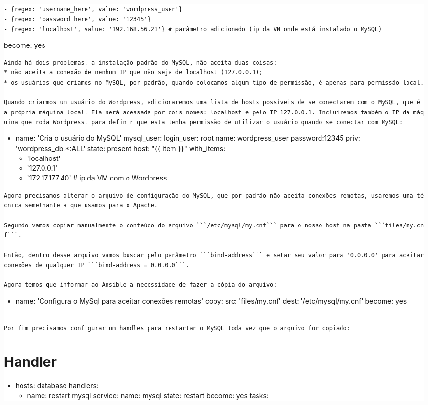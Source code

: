     - {regex: 'username_here', value: 'wordpress_user'}
    - {regex: 'password_here', value: '12345'}
    - {regex: 'localhost', value: '192.168.56.21'} # parâmetro adicionado (ip da VM onde está instalado o MySQL)
  become: yes
```
Ainda há dois problemas, a instalação padrão do MySQL, não aceita duas coisas:
* não aceita a conexão de nenhum IP que não seja de localhost (127.0.0.1);
* os usuários que criamos no MySQL, por padrão, quando colocamos algum tipo de permissão, é apenas para permissão local.

Quando criarmos um usuário do Wordpress, adicionaremos uma lista de hosts possíveis de se conectarem com o MySQL, que é a própria máquina local. Ela será acessada por dois nomes: localhost e pelo IP 127.0.0.1. Incluiremos também o IP da máquina que roda Wordpress, para definir que esta tenha permissão de utilizar o usuário quando se conectar com MySQL:

```
- name: 'Cria o usuário do MySQL'
  mysql_user:
    login_user: root
    name: wordpress_user
    password:12345
    priv: 'wordpress_db.*:ALL'
    state: present
    host: "{{ item }}"
  with_items:
  - 'localhost'
  - '127.0.0.1'
  - '172.17.177.40' # ip da VM com o Wordpress
```
Agora precisamos alterar o arquivo de configuração do MySQL, que por padrão não aceita conexões remotas, usaremos uma técnica semelhante a que usamos para o Apache.

Segundo vamos copiar manualmente o conteúdo do arquivo ```/etc/mysql/my.cnf``` para o nosso host na pasta ```files/my.cnf```.

Então, dentro desse arquivo vamos buscar pelo parâmetro ```bind-address``` e setar seu valor para '0.0.0.0' para aceitar conexões de qualquer IP ```bind-address = 0.0.0.0```.

Agora temos que informar ao Ansible a necessidade de fazer a cópia do arquivo:
```
- name: 'Configura o MySql para aceitar conexões remotas'
  copy:
    src: 'files/my.cnf'
    dest: '/etc/mysql/my.cnf'
  become: yes
```

Por fim precisamos configurar um handles para restartar o MySQL toda vez que o arquivo for copiado:

```
# Handler
- hosts: database
  handlers:
    - name: restart mysql
      service: 
        name: mysql
        state: restart
      become: yes
  tasks: 
